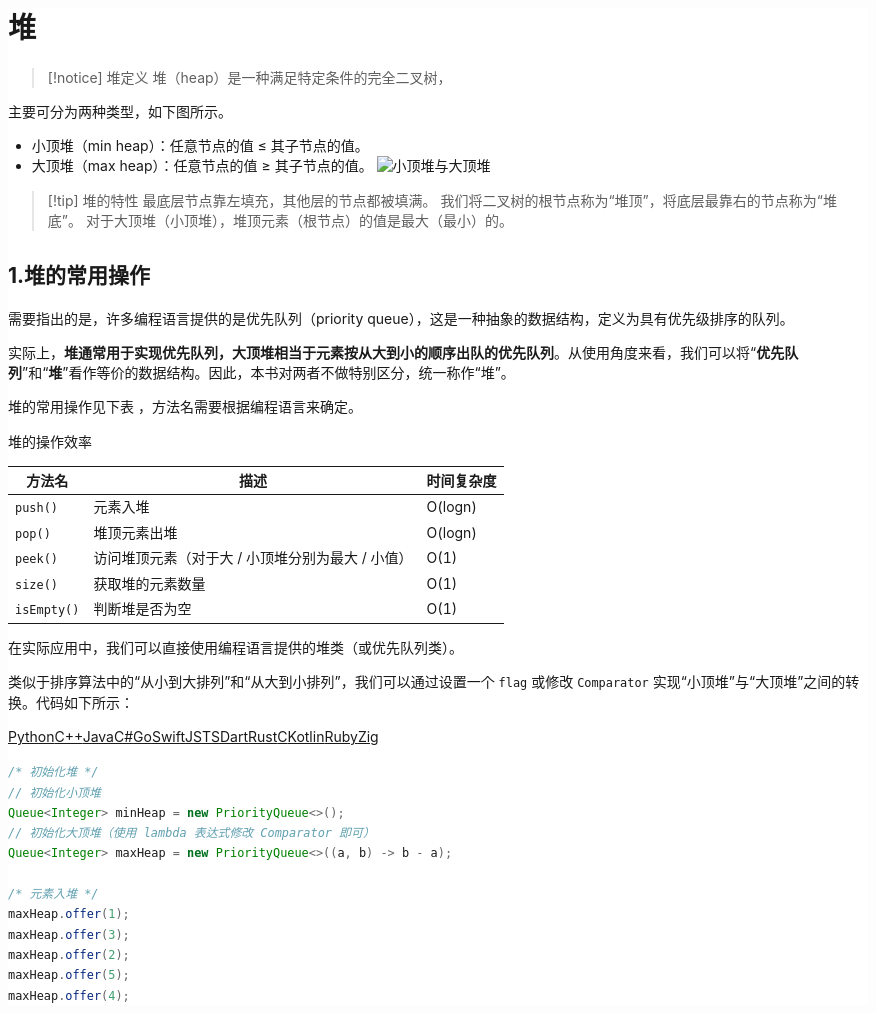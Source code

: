 # 堆

>[!notice] 堆定义
堆（heap）是一种满足特定条件的完全二叉树，

主要可分为两种类型，如下图所示。
- 小顶堆（min heap）：任意节点的值 ≤ 其子节点的值。
- 大顶堆（max heap）：任意节点的值 ≥ 其子节点的值。
![小顶堆与大顶堆](https://www.hello-algo.com/chapter_heap/heap.assets/min_heap_and_max_heap.png)


>[!tip] 堆的特性
最底层节点靠左填充，其他层的节点都被填满。
我们将二叉树的根节点称为“堆顶”，将底层最靠右的节点称为“堆底”。
对于大顶堆（小顶堆），堆顶元素（根节点）的值是最大（最小）的。

## 1.堆的常用操作

需要指出的是，许多编程语言提供的是优先队列（priority queue），这是一种抽象的数据结构，定义为具有优先级排序的队列。

实际上，**堆通常用于实现优先队列，大顶堆相当于元素按从大到小的顺序出队的优先队列**。从使用角度来看，我们可以将“**优先队列**”和“**堆**”看作等价的数据结构。因此，本书对两者不做特别区分，统一称作“堆”。

堆的常用操作见下表 ，方法名需要根据编程语言来确定。

堆的操作效率

| 方法名         | 描述                          | 时间复杂度    |
| ----------- | --------------------------- | -------- |
| `push()`    | 元素入堆                        | O(log⁡n) |
| `pop()`     | 堆顶元素出堆                      | O(log⁡n) |
| `peek()`    | 访问堆顶元素（对于大 / 小顶堆分别为最大 / 小值） | O(1)     |
| `size()`    | 获取堆的元素数量                    | O(1)     |
| `isEmpty()` | 判断堆是否为空                     | O(1)     |

在实际应用中，我们可以直接使用编程语言提供的堆类（或优先队列类）。

类似于排序算法中的“从小到大排列”和“从大到小排列”，我们可以通过设置一个 `flag` 或修改 `Comparator` 实现“小顶堆”与“大顶堆”之间的转换。代码如下所示：

[Python](https://www.hello-algo.com/chapter_heap/heap/#__tabbed_1_1)[C++](https://www.hello-algo.com/chapter_heap/heap/#__tabbed_1_2)[Java](https://www.hello-algo.com/chapter_heap/heap/#__tabbed_1_3)[C#](https://www.hello-algo.com/chapter_heap/heap/#__tabbed_1_4)[Go](https://www.hello-algo.com/chapter_heap/heap/#__tabbed_1_5)[Swift](https://www.hello-algo.com/chapter_heap/heap/#__tabbed_1_6)[JS](https://www.hello-algo.com/chapter_heap/heap/#__tabbed_1_7)[TS](https://www.hello-algo.com/chapter_heap/heap/#__tabbed_1_8)[Dart](https://www.hello-algo.com/chapter_heap/heap/#__tabbed_1_9)[Rust](https://www.hello-algo.com/chapter_heap/heap/#__tabbed_1_10)[C](https://www.hello-algo.com/chapter_heap/heap/#__tabbed_1_11)[Kotlin](https://www.hello-algo.com/chapter_heap/heap/#__tabbed_1_12)[Ruby](https://www.hello-algo.com/chapter_heap/heap/#__tabbed_1_13)[Zig](https://www.hello-algo.com/chapter_heap/heap/#__tabbed_1_14)

```java
/* 初始化堆 */
// 初始化小顶堆
Queue<Integer> minHeap = new PriorityQueue<>();
// 初始化大顶堆（使用 lambda 表达式修改 Comparator 即可）
Queue<Integer> maxHeap = new PriorityQueue<>((a, b) -> b - a);

/* 元素入堆 */
maxHeap.offer(1);
maxHeap.offer(3);
maxHeap.offer(2);
maxHeap.offer(5);
maxHeap.offer(4);
```